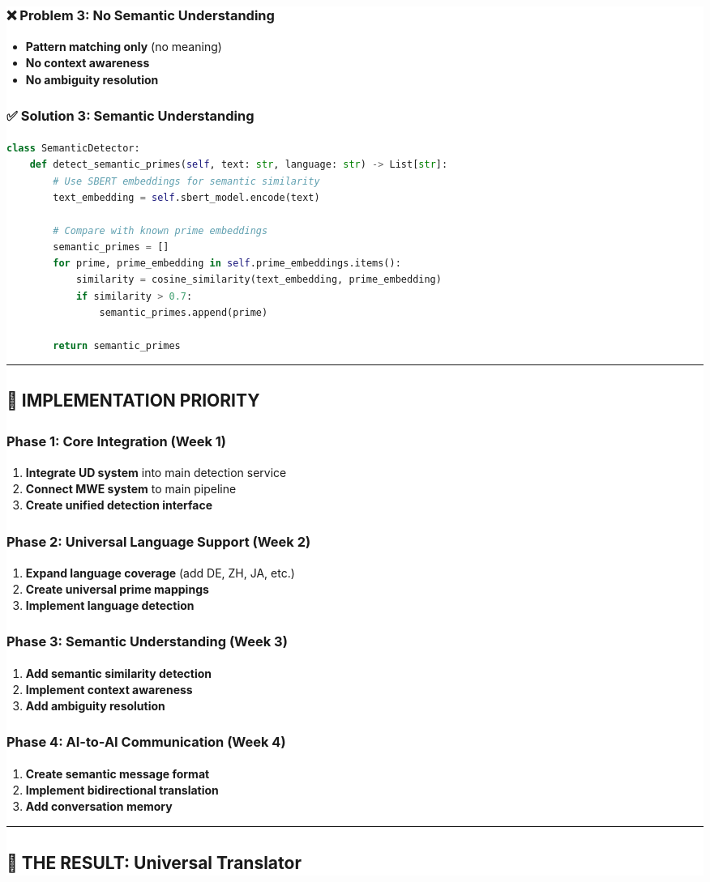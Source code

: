 ### **❌ Problem 3: No Semantic Understanding**
- **Pattern matching only** (no meaning)
- **No context awareness**
- **No ambiguity resolution**

### **✅ Solution 3: Semantic Understanding**
```python
class SemanticDetector:
    def detect_semantic_primes(self, text: str, language: str) -> List[str]:
        # Use SBERT embeddings for semantic similarity
        text_embedding = self.sbert_model.encode(text)
        
        # Compare with known prime embeddings
        semantic_primes = []
        for prime, prime_embedding in self.prime_embeddings.items():
            similarity = cosine_similarity(text_embedding, prime_embedding)
            if similarity > 0.7:
                semantic_primes.append(prime)
        
        return semantic_primes
```

---

## 🎯 **IMPLEMENTATION PRIORITY**

### **Phase 1: Core Integration (Week 1)**
1. **Integrate UD system** into main detection service
2. **Connect MWE system** to main pipeline
3. **Create unified detection interface**

### **Phase 2: Universal Language Support (Week 2)**
1. **Expand language coverage** (add DE, ZH, JA, etc.)
2. **Create universal prime mappings**
3. **Implement language detection**

### **Phase 3: Semantic Understanding (Week 3)**
1. **Add semantic similarity detection**
2. **Implement context awareness**
3. **Add ambiguity resolution**

### **Phase 4: AI-to-AI Communication (Week 4)**
1. **Create semantic message format**
2. **Implement bidirectional translation**
3. **Add conversation memory**

---

## 🌟 **THE RESULT: Universal Translator**
